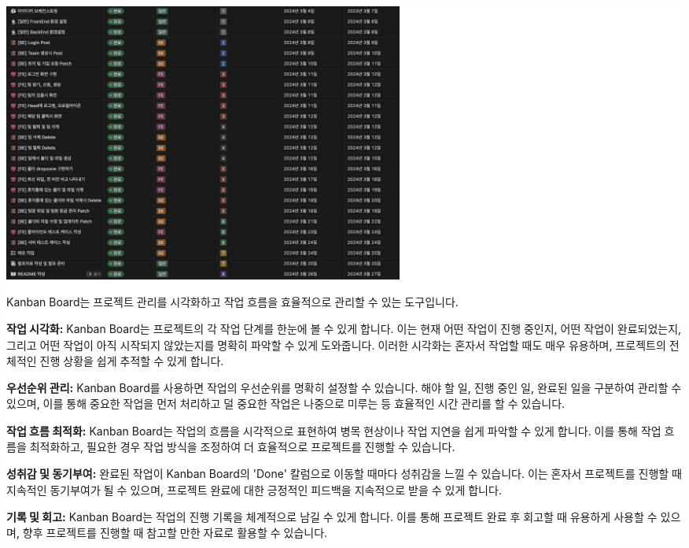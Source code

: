   <img width="500" src="public/kanban.png">
</p>

Kanban Board는 프로젝트 관리를 시각화하고 작업 흐름을 효율적으로 관리할 수 있는 도구입니다.

**작업 시각화:**
Kanban Board는 프로젝트의 각 작업 단계를 한눈에 볼 수 있게 합니다. 이는 현재 어떤 작업이 진행 중인지, 어떤 작업이 완료되었는지, 그리고 어떤 작업이 아직 시작되지 않았는지를 명확히 파악할 수 있게 도와줍니다. 이러한 시각화는 혼자서 작업할 때도 매우 유용하며, 프로젝트의 전체적인 진행 상황을 쉽게 추적할 수 있게 합니다.

**우선순위 관리:**
Kanban Board를 사용하면 작업의 우선순위를 명확히 설정할 수 있습니다. 해야 할 일, 진행 중인 일, 완료된 일을 구분하여 관리할 수 있으며, 이를 통해 중요한 작업을 먼저 처리하고 덜 중요한 작업은 나중으로 미루는 등 효율적인 시간 관리를 할 수 있습니다.

**작업 흐름 최적화:**
Kanban Board는 작업의 흐름을 시각적으로 표현하여 병목 현상이나 작업 지연을 쉽게 파악할 수 있게 합니다. 이를 통해 작업 흐름을 최적화하고, 필요한 경우 작업 방식을 조정하여 더 효율적으로 프로젝트를 진행할 수 있습니다.

**성취감 및 동기부여:**
완료된 작업이 Kanban Board의 'Done' 칼럼으로 이동할 때마다 성취감을 느낄 수 있습니다. 이는 혼자서 프로젝트를 진행할 때 지속적인 동기부여가 될 수 있으며, 프로젝트 완료에 대한 긍정적인 피드백을 지속적으로 받을 수 있게 합니다.

**기록 및 회고:**
Kanban Board는 작업의 진행 기록을 체계적으로 남길 수 있게 합니다. 이를 통해 프로젝트 완료 후 회고할 때 유용하게 사용할 수 있으며, 향후 프로젝트를 진행할 때 참고할 만한 자료로 활용할 수 있습니다.
